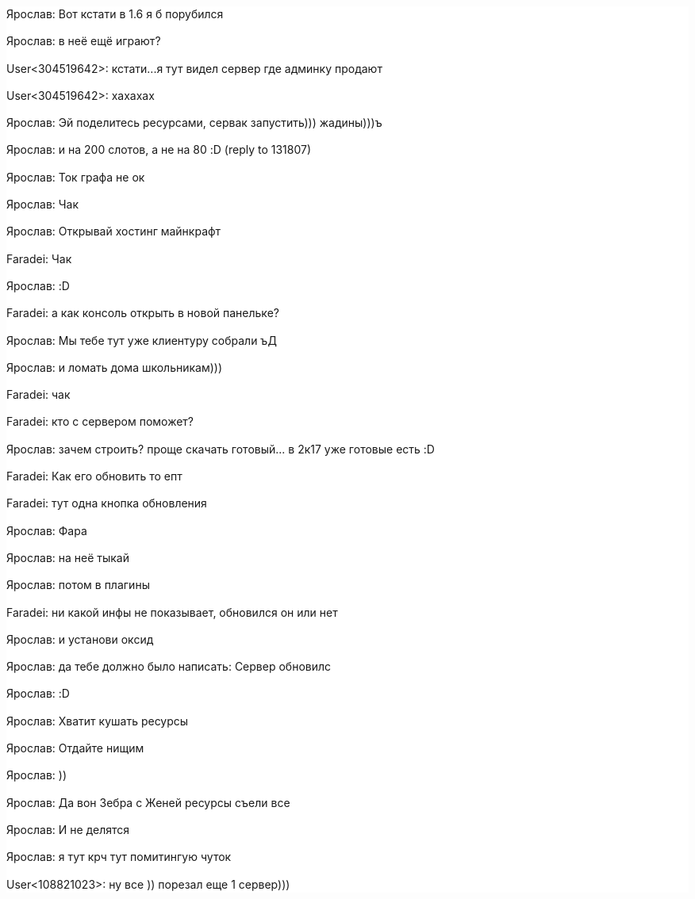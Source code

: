 Ярослав: Вот кстати в 1.6 я б порубился

Ярослав: в неё ещё играют?

User<304519642>: кстати...я тут видел сервер где админку продают

User<304519642>: хахахах

Ярослав: Эй поделитесь ресурсами, сервак запустить))) жадины)))ъ

Ярослав: и на 200 слотов, а не на 80 :D (reply to 131807)

Ярослав: Ток графа не ок

Ярослав: Чак

Ярослав: Открывай хостинг майнкрафт

Faradei: Чак

Ярослав: :D

Faradei: а как консоль открыть в новой панельке?

Ярослав: Мы тебе тут уже клиентуру собрали ъД

Ярослав: и ломать дома школьникам)))

Faradei: чак

Faradei: кто с сервером поможет?

Ярослав: зачем строить? проще скачать готовый... в 2к17 уже готовые есть :D

Faradei: Как его обновить то епт

Faradei: тут одна кнопка обновления

Ярослав: Фара

Ярослав: на неё тыкай

Ярослав: потом в плагины

Faradei: ни какой инфы не показывает, обновился он или нет

Ярослав: и установи оксид

Ярослав: да тебе должно было написать: Сервер обновилс

Ярослав: :D

Ярослав: Хватит кушать ресурсы

Ярослав: Отдайте нищим

Ярослав: ))

Ярослав: Да вон Зебра с Женей ресурсы съели все

Ярослав: И не делятся

Ярослав: я тут крч тут помитингую чуток

User<108821023>: ну все )) порезал еще 1 сервер)))
